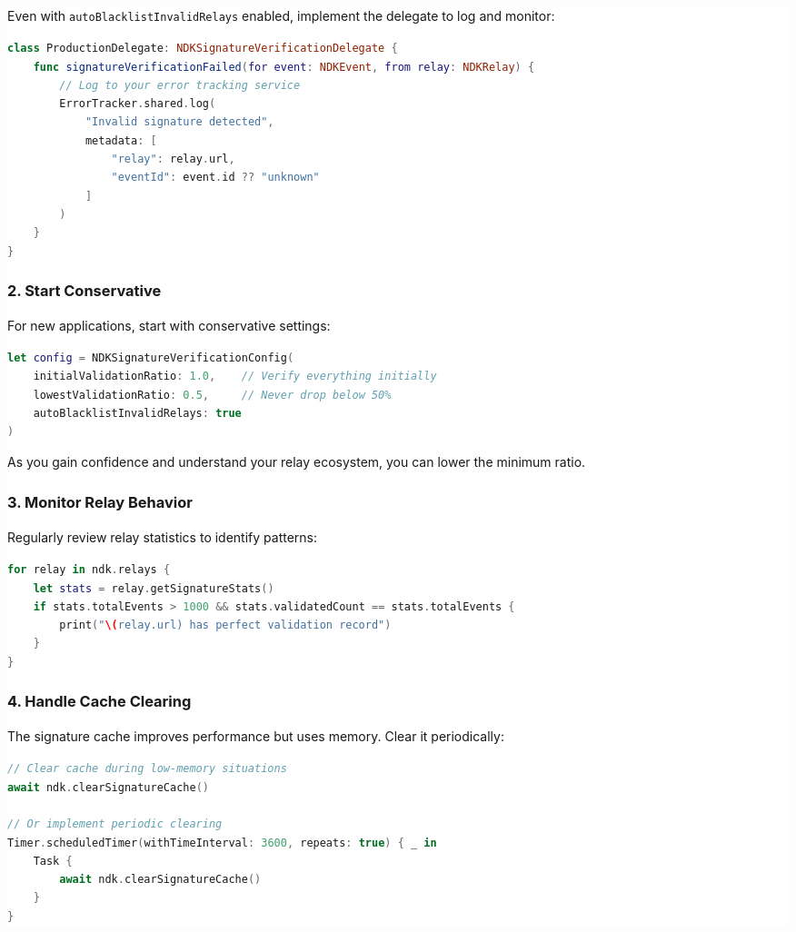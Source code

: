 Even with `autoBlacklistInvalidRelays` enabled, implement the delegate to log and monitor:

```swift
class ProductionDelegate: NDKSignatureVerificationDelegate {
    func signatureVerificationFailed(for event: NDKEvent, from relay: NDKRelay) {
        // Log to your error tracking service
        ErrorTracker.shared.log(
            "Invalid signature detected",
            metadata: [
                "relay": relay.url,
                "eventId": event.id ?? "unknown"
            ]
        )
    }
}
```

### 2. Start Conservative

For new applications, start with conservative settings:

```swift
let config = NDKSignatureVerificationConfig(
    initialValidationRatio: 1.0,    // Verify everything initially
    lowestValidationRatio: 0.5,     // Never drop below 50%
    autoBlacklistInvalidRelays: true
)
```

As you gain confidence and understand your relay ecosystem, you can lower the minimum ratio.

### 3. Monitor Relay Behavior

Regularly review relay statistics to identify patterns:

```swift
for relay in ndk.relays {
    let stats = relay.getSignatureStats()
    if stats.totalEvents > 1000 && stats.validatedCount == stats.totalEvents {
        print("\(relay.url) has perfect validation record")
    }
}
```

### 4. Handle Cache Clearing

The signature cache improves performance but uses memory. Clear it periodically:

```swift
// Clear cache during low-memory situations
await ndk.clearSignatureCache()

// Or implement periodic clearing
Timer.scheduledTimer(withTimeInterval: 3600, repeats: true) { _ in
    Task {
        await ndk.clearSignatureCache()
    }
}
```
